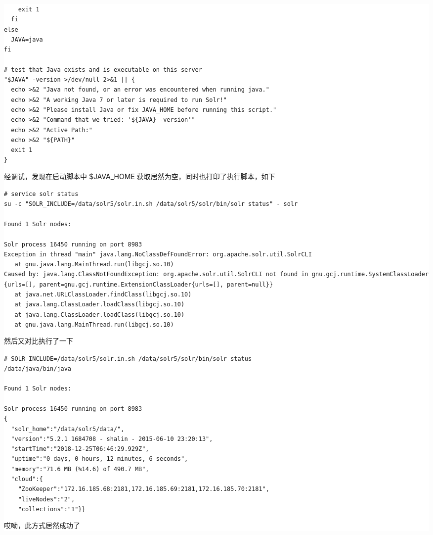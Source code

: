 ```
    exit 1
  fi
else
  JAVA=java
fi

# test that Java exists and is executable on this server
"$JAVA" -version >/dev/null 2>&1 || {
  echo >&2 "Java not found, or an error was encountered when running java."
  echo >&2 "A working Java 7 or later is required to run Solr!"
  echo >&2 "Please install Java or fix JAVA_HOME before running this script."
  echo >&2 "Command that we tried: '${JAVA} -version'"
  echo >&2 "Active Path:"
  echo >&2 "${PATH}"
  exit 1
}
```
经调试，发现在启动脚本中 $JAVA_HOME 获取居然为空，同时也打印了执行脚本，如下

```
# service solr status
su -c "SOLR_INCLUDE=/data/solr5/solr.in.sh /data/solr5/solr/bin/solr status" - solr

Found 1 Solr nodes: 

Solr process 16450 running on port 8983
Exception in thread "main" java.lang.NoClassDefFoundError: org.apache.solr.util.SolrCLI
   at gnu.java.lang.MainThread.run(libgcj.so.10)
Caused by: java.lang.ClassNotFoundException: org.apache.solr.util.SolrCLI not found in gnu.gcj.runtime.SystemClassLoader{urls=[], parent=gnu.gcj.runtime.ExtensionClassLoader{urls=[], parent=null}}
   at java.net.URLClassLoader.findClass(libgcj.so.10)
   at java.lang.ClassLoader.loadClass(libgcj.so.10)
   at java.lang.ClassLoader.loadClass(libgcj.so.10)
   at gnu.java.lang.MainThread.run(libgcj.so.10)

```
然后又对比执行了一下
```
# SOLR_INCLUDE=/data/solr5/solr.in.sh /data/solr5/solr/bin/solr status
/data/java/bin/java

Found 1 Solr nodes: 

Solr process 16450 running on port 8983
{
  "solr_home":"/data/solr5/data/",
  "version":"5.2.1 1684708 - shalin - 2015-06-10 23:20:13",
  "startTime":"2018-12-25T06:46:29.929Z",
  "uptime":"0 days, 0 hours, 12 minutes, 6 seconds",
  "memory":"71.6 MB (%14.6) of 490.7 MB",
  "cloud":{
    "ZooKeeper":"172.16.185.68:2181,172.16.185.69:2181,172.16.185.70:2181",
    "liveNodes":"2",
    "collections":"1"}}
```
哎呦，此方式居然成功了
